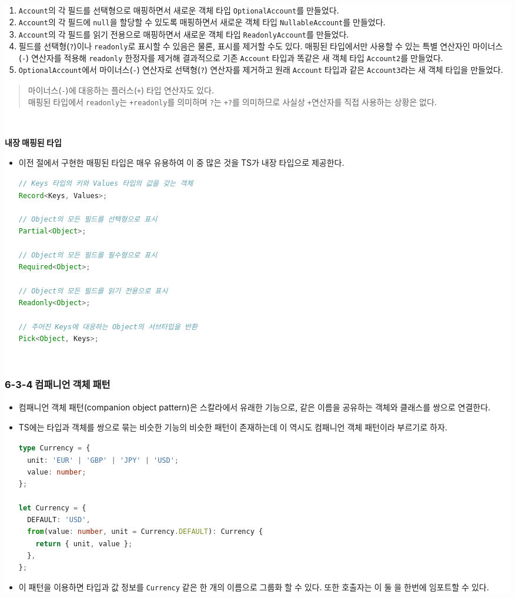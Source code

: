   1. `Account`의 각 필드를 선택형으로 매핑하면서 새로운 객체 타입 `OptionalAccount`를 만들었다.
  2. `Account`의 각 필드에 `null`을 할당할 수 있도록 매핑하면서 새로운 객체 타입 `NullableAccount`를 만들었다.
  3. `Account`의 각 필드를 읽기 전용으로 매핑하면서 새로운 객체 타입 `ReadonlyAccount`를 만들었다.
  4. 필드를 선택형(`?`)이나 `readonly`로 표시할 수 있음은 물론, 표시를 제거할 수도 있다. 매핑된 타입에서만 사용할 수 있는 특별 연산자인 마이너스(`-`) 연산자를 적용해 `readonly` 한정자를 제거해 결과적으로 기존 `Account` 타입과 똑같은 새 객체 타입 `Account2`를 만들었다.
  5. `OptionalAccount`에서 마이너스(`-`) 연산자로 선택형(`?`) 연산자를 제거하고 원래 `Account` 타입과 같은 `Account3`라는 새 객체 타입을 만들었다.

> 마이너스(`-`)에 대응하는 플러스(`+`) 타입 연산자도 있다.  
> 매핑된 타입에서 `readonly`는 `+readonly`를 의미하며 `?`는 `+?`를 의미하므로 사실상 `+`연산자를 직접 사용하는 상황은 없다.

<br>

**내장 매핑된 타입**

- 이전 절에서 구현한 매핑된 타입은 매우 유용하여 이 중 많은 것을 TS가 내장 타입으로 제공한다.

  ```ts
  // Keys 타입의 키와 Values 타입의 값을 갖는 객체
  Record<Keys, Values>;

  // Object의 모든 필드를 선택형으로 표시
  Partial<Object>;

  // Object의 모든 필드를 필수형으로 표시
  Required<Object>;

  // Object의 모든 필드를 읽기 전용으로 표시
  Readonly<Object>;

  // 주어진 Keys에 대응하는 Object의 서브타입을 반환
  Pick<Object, Keys>;
  ```

<br>

### **6-3-4 컴패니언 객체 패턴**

- 컴패니언 객체 패턴(companion object pattern)은 스칼라에서 유래한 기능으로, 같은 이름을 공유하는 객체와 클래스를 쌍으로 연결한다.
- TS에는 타입과 객체를 쌍으로 묶는 비슷한 기능의 비슷한 패턴이 존재하는데 이 역시도 컴패니언 객체 패턴이라 부르기로 하자.

  ```ts
  type Currency = {
    unit: 'EUR' | 'GBP' | 'JPY' | 'USD';
    value: number;
  };

  let Currency = {
    DEFAULT: 'USD',
    from(value: number, unit = Currency.DEFAULT): Currency {
      return { unit, value };
    },
  };
  ```

- 이 패턴을 이용하면 타입과 값 정보를 `Currency` 같은 한 개의 이름으로 그룹화 할 수 있다. 또한 호출자는 이 둘 을 한번에 임포트할 수 있다.
